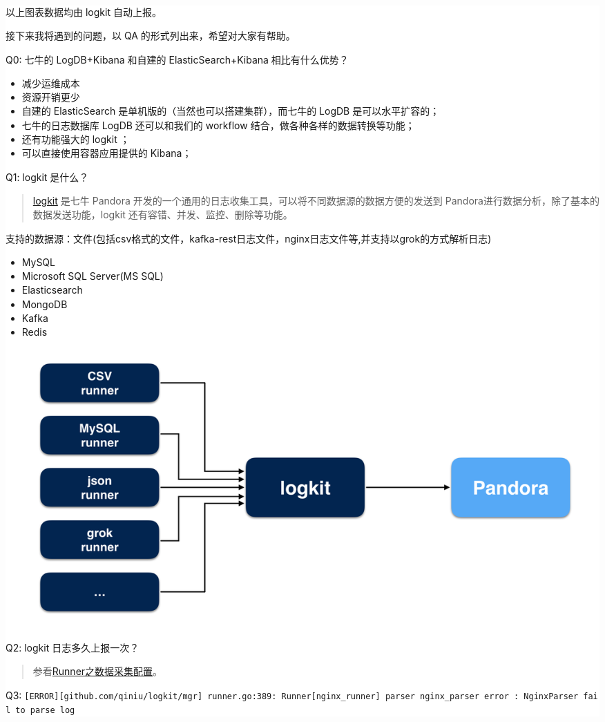 以上图表数据均由 logkit 自动上报。

接下来我将遇到的问题，以 QA 的形式列出来，希望对大家有帮助。

Q0: 七牛的 LogDB+Kibana 和自建的 ElasticSearch+Kibana 相比有什么优势？

>
- 减少运维成本
- 资源开销更少
- 自建的 ElasticSearch 是单机版的（当然也可以搭建集群），而七牛的 LogDB 是可以水平扩容的；
- 七牛的日志数据库 LogDB 还可以和我们的 workflow 结合，做各种各样的数据转换等功能；
- 还有功能强大的 logkit ；
- 可以直接使用容器应用提供的 Kibana；

Q1: logkit 是什么？

>[logkit](https://github.com/qiniu/logkit) 是七牛 Pandora 开发的一个通用的日志收集工具，可以将不同数据源的数据方便的发送到 Pandora进行数据分析，除了基本的数据发送功能，logkit 还有容错、并发、监控、删除等功能。

支持的数据源：文件(包括csv格式的文件，kafka-rest日志文件，nginx日志文件等,并支持以grok的方式解析日志)

- MySQL
- Microsoft SQL Server(MS SQL)
- Elasticsearch
- MongoDB
- Kafka
- Redis

![logkit_runner](https://raw.githubusercontent.com/yangwenmai/maiyang.me/master/blog/pandora_logkit_runner.png)

Q2: logkit 日志多久上报一次？

>参看[Runner之数据采集配置](https://github.com/qiniu/logkit/wiki/Runner之数据采集配置)。

Q3: `[ERROR][github.com/qiniu/logkit/mgr] runner.go:389: Runner[nginx_runner] parser nginx_parser error : NginxParser fail to parse log`
